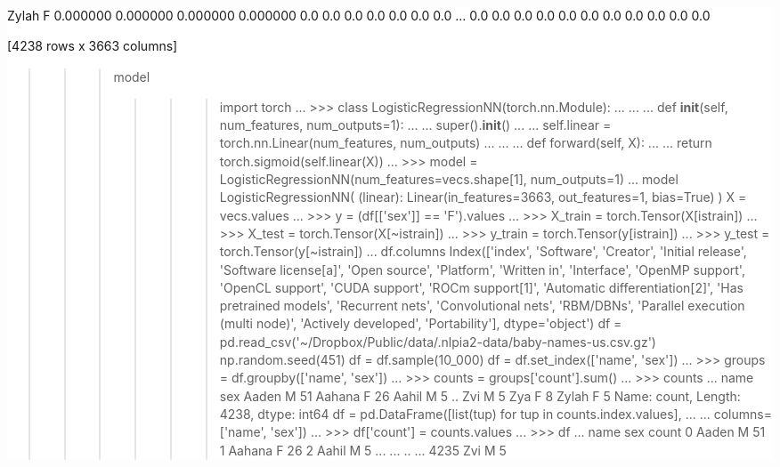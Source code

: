 Zylah  F     0.000000  0.000000  0.000000  0.000000  0.0  0.0  0.0  0.0  0.0  0.0  0.0  ...  0.0  0.0  0.0  0.0  0.0  0.0  0.0  0.0  0.0  0.0  0.0

[4238 rows x 3663 columns]
>>> model
>>> >>> import torch 
... >>> class LogisticRegressionNN(torch.nn.Module):
... 
... ...    def __init__(self, num_features, num_outputs=1):
... ...         super().__init__()
... ...         self.linear = torch.nn.Linear(num_features, num_outputs)
... 
... ...    def forward(self, X):
... ...        return torch.sigmoid(self.linear(X))
... >>> model = LogisticRegressionNN(num_features=vecs.shape[1], num_outputs=1)
...
>>> model
LogisticRegressionNN(
  (linear): Linear(in_features=3663, out_features=1, bias=True)
)
>>> >>> X = vecs.values
... >>> y = (df[['sex']] == 'F').values
... >>> X_train = torch.Tensor(X[istrain])
... >>> X_test = torch.Tensor(X[~istrain])
... >>> y_train = torch.Tensor(y[istrain])
... >>> y_test = torch.Tensor(y[~istrain])
...
>>> df.columns
Index(['index', 'Software', 'Creator', 'Initial release',
       'Software license[a]', 'Open source', 'Platform', 'Written in',
       'Interface', 'OpenMP support', 'OpenCL support', 'CUDA support',
       'ROCm support[1]', 'Automatic differentiation[2]',
       'Has pretrained models', 'Recurrent nets', 'Convolutional nets',
       'RBM/DBNs', 'Parallel execution (multi node)', 'Actively developed',
       'Portability'],
      dtype='object')
>>> df = pd.read_csv('~/Dropbox/Public/data/.nlpia2-data/baby-names-us.csv.gz')
>>> >>> np.random.seed(451)
>>> df = df.sample(10_000)
>>> >>> df = df.set_index(['name', 'sex'])
... >>> groups = df.groupby(['name', 'sex'])
... >>> counts = groups['count'].sum()
... >>> counts
...
name    sex
Aaden   M      51
Aahana  F      26
Aahil   M       5
               ..
Zvi     M       5
Zya     F       8
Zylah   F       5
Name: count, Length: 4238, dtype: int64
>>> >>> df = pd.DataFrame([list(tup) for tup in counts.index.values],
... ...                   columns=['name', 'sex'])
... >>> df['count'] = counts.values
... >>> df
...
        name sex  count
0      Aaden   M     51
1     Aahana   F     26
2      Aahil   M      5
...      ...  ..    ...
4235     Zvi   M      5